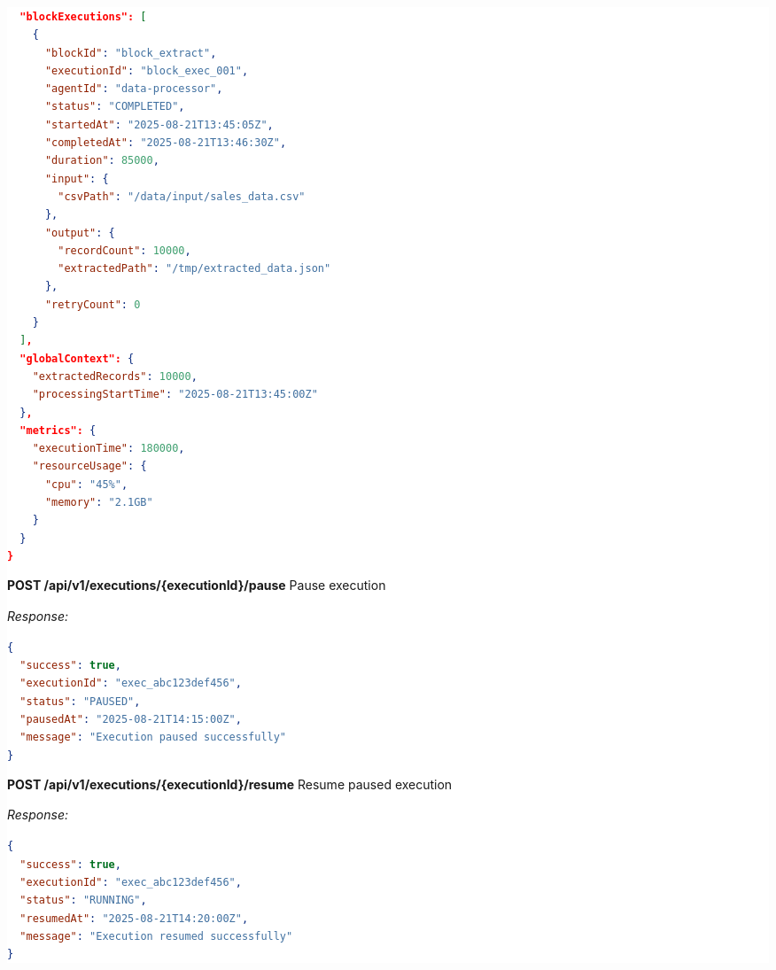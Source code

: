 ```json
  "blockExecutions": [
    {
      "blockId": "block_extract",
      "executionId": "block_exec_001",
      "agentId": "data-processor",
      "status": "COMPLETED",
      "startedAt": "2025-08-21T13:45:05Z",
      "completedAt": "2025-08-21T13:46:30Z",
      "duration": 85000,
      "input": {
        "csvPath": "/data/input/sales_data.csv"
      },
      "output": {
        "recordCount": 10000,
        "extractedPath": "/tmp/extracted_data.json"
      },
      "retryCount": 0
    }
  ],
  "globalContext": {
    "extractedRecords": 10000,
    "processingStartTime": "2025-08-21T13:45:00Z"
  },
  "metrics": {
    "executionTime": 180000,
    "resourceUsage": {
      "cpu": "45%",
      "memory": "2.1GB"
    }
  }
}
```

**POST /api/v1/executions/{executionId}/pause**
Pause execution

*Response:*
```json
{
  "success": true,
  "executionId": "exec_abc123def456",
  "status": "PAUSED",
  "pausedAt": "2025-08-21T14:15:00Z",
  "message": "Execution paused successfully"
}
```

**POST /api/v1/executions/{executionId}/resume**
Resume paused execution

*Response:*
```json
{
  "success": true,
  "executionId": "exec_abc123def456",
  "status": "RUNNING",
  "resumedAt": "2025-08-21T14:20:00Z",
  "message": "Execution resumed successfully"
}
```

